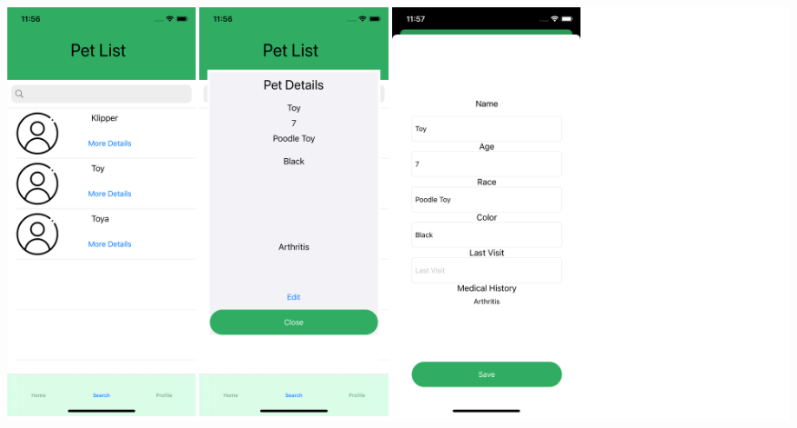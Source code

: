 <img src = "assets/vet_petlist.png" height = 450> <img src = "assets/vet_petdetails.png" height = 450> <img src = "assets/vet_edit.png" height = 450> 